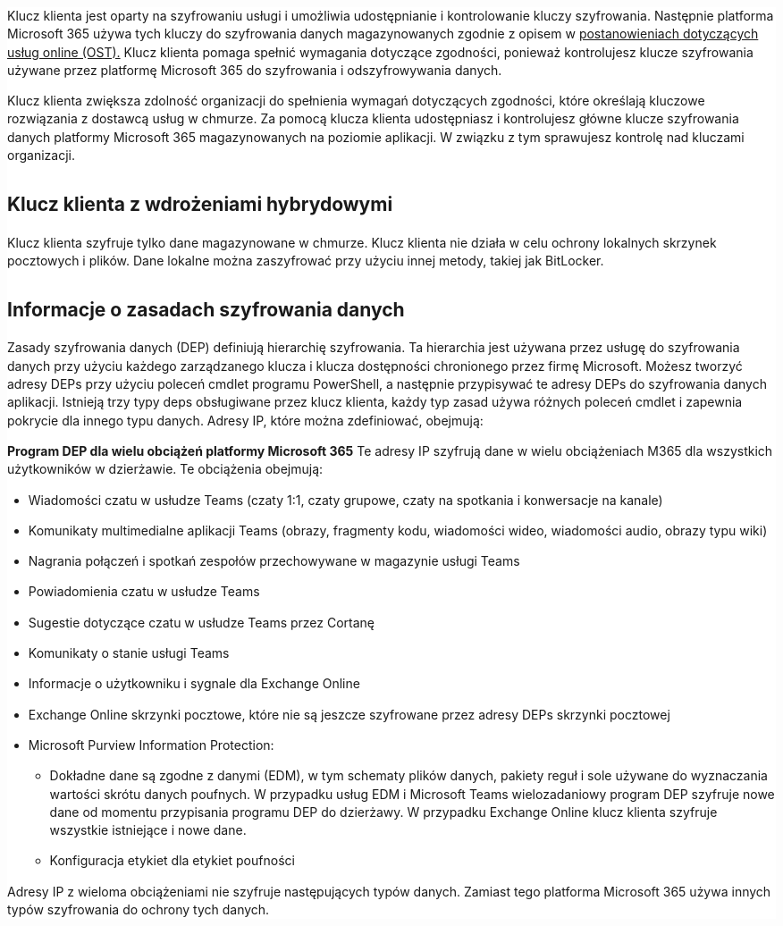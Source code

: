 Klucz klienta jest oparty na szyfrowaniu usługi i umożliwia udostępnianie i kontrolowanie kluczy szyfrowania. Następnie platforma Microsoft 365 używa tych kluczy do szyfrowania danych magazynowanych zgodnie z opisem w [postanowieniach dotyczących usług online (OST).](https://www.microsoft.com/licensing/product-licensing/products.aspx) Klucz klienta pomaga spełnić wymagania dotyczące zgodności, ponieważ kontrolujesz klucze szyfrowania używane przez platformę Microsoft 365 do szyfrowania i odszyfrowywania danych.
  
Klucz klienta zwiększa zdolność organizacji do spełnienia wymagań dotyczących zgodności, które określają kluczowe rozwiązania z dostawcą usług w chmurze. Za pomocą klucza klienta udostępniasz i kontrolujesz główne klucze szyfrowania danych platformy Microsoft 365 magazynowanych na poziomie aplikacji. W związku z tym sprawujesz kontrolę nad kluczami organizacji.

## <a name="customer-key-with-hybrid-deployments"></a>Klucz klienta z wdrożeniami hybrydowymi

Klucz klienta szyfruje tylko dane magazynowane w chmurze. Klucz klienta nie działa w celu ochrony lokalnych skrzynek pocztowych i plików. Dane lokalne można zaszyfrować przy użyciu innej metody, takiej jak BitLocker.

## <a name="about-data-encryption-policies"></a>Informacje o zasadach szyfrowania danych

Zasady szyfrowania danych (DEP) definiują hierarchię szyfrowania. Ta hierarchia jest używana przez usługę do szyfrowania danych przy użyciu każdego zarządzanego klucza i klucza dostępności chronionego przez firmę Microsoft. Możesz tworzyć adresy DEPs przy użyciu poleceń cmdlet programu PowerShell, a następnie przypisywać te adresy DEPs do szyfrowania danych aplikacji. Istnieją trzy typy deps obsługiwane przez klucz klienta, każdy typ zasad używa różnych poleceń cmdlet i zapewnia pokrycie dla innego typu danych. Adresy IP, które można zdefiniować, obejmują:

**Program DEP dla wielu obciążeń platformy Microsoft 365** Te adresy IP szyfrują dane w wielu obciążeniach M365 dla wszystkich użytkowników w dzierżawie. Te obciążenia obejmują:

- Wiadomości czatu w usłudze Teams (czaty 1:1, czaty grupowe, czaty na spotkania i konwersacje na kanale)
- Komunikaty multimedialne aplikacji Teams (obrazy, fragmenty kodu, wiadomości wideo, wiadomości audio, obrazy typu wiki)
- Nagrania połączeń i spotkań zespołów przechowywane w magazynie usługi Teams
- Powiadomienia czatu w usłudze Teams
- Sugestie dotyczące czatu w usłudze Teams przez Cortanę
- Komunikaty o stanie usługi Teams
- Informacje o użytkowniku i sygnale dla Exchange Online
- Exchange Online skrzynki pocztowe, które nie są jeszcze szyfrowane przez adresy DEPs skrzynki pocztowej
- Microsoft Purview Information Protection:

  - Dokładne dane są zgodne z danymi (EDM), w tym schematy plików danych, pakiety reguł i sole używane do wyznaczania wartości skrótu danych poufnych. W przypadku usług EDM i Microsoft Teams wielozadaniowy program DEP szyfruje nowe dane od momentu przypisania programu DEP do dzierżawy. W przypadku Exchange Online klucz klienta szyfruje wszystkie istniejące i nowe dane.

  - Konfiguracja etykiet dla etykiet poufności

Adresy IP z wieloma obciążeniami nie szyfruje następujących typów danych. Zamiast tego platforma Microsoft 365 używa innych typów szyfrowania do ochrony tych danych.
